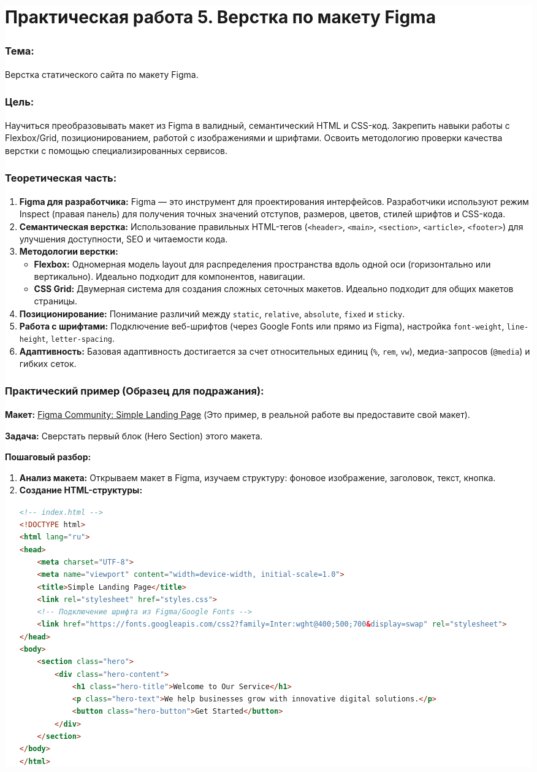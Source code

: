 # Практическая работа 5. Верстка по макету Figma

### **Тема:**
Верстка статического сайта по макету Figma.

### **Цель:**
Научиться преобразовывать макет из Figma в валидный, семантический HTML и CSS-код. Закрепить навыки работы с Flexbox/Grid, позиционированием, работой с изображениями и шрифтами. Освоить методологию проверки качества верстки с помощью специализированных сервисов.

### **Теоретическая часть:**

1.  **Figma для разработчика:** Figma — это инструмент для проектирования интерфейсов. Разработчики используют режим Inspect (правая панель) для получения точных значений отступов, размеров, цветов, стилей шрифтов и CSS-кода.
2.  **Семантическая верстка:** Использование правильных HTML-тегов (`<header>`, `<main>`, `<section>`, `<article>`, `<footer>`) для улучшения доступности, SEO и читаемости кода.
3.  **Методологии верстки:**
    *   **Flexbox:** Одномерная модель layout для распределения пространства вдоль одной оси (горизонтально или вертикально). Идеально подходит для компонентов, навигации.
    *   **CSS Grid:** Двумерная система для создания сложных сеточных макетов. Идеально подходит для общих макетов страницы.
4.  **Позиционирование:** Понимание различий между `static`, `relative`, `absolute`, `fixed` и `sticky`.
5.  **Работа с шрифтами:** Подключение веб-шрифтов (через Google Fonts или прямо из Figma), настройка `font-weight`, `line-height`, `letter-spacing`.
6.  **Адаптивность:** Базовая адаптивность достигается за счет относительных единиц (`%`, `rem`, `vw`), медиа-запросов (`@media`) и гибких сеток.

### **Практический пример (Образец для подражания):**

**Макет:** [Figma Community: Simple Landing Page](https://www.figma.com/community/file/1013031152838016945) (Это пример, в реальной работе вы предоставите свой макет).

**Задача:** Сверстать первый блок (Hero Section) этого макета.

**Пошаговый разбор:**
1.  **Анализ макета:** Открываем макет в Figma, изучаем структуру: фоновое изображение, заголовок, текст, кнопка.
2.  **Создание HTML-структуры:**
    ```html
    <!-- index.html -->
    <!DOCTYPE html>
    <html lang="ru">
    <head>
        <meta charset="UTF-8">
        <meta name="viewport" content="width=device-width, initial-scale=1.0">
        <title>Simple Landing Page</title>
        <link rel="stylesheet" href="styles.css">
        <!-- Подключение шрифта из Figma/Google Fonts -->
        <link href="https://fonts.googleapis.com/css2?family=Inter:wght@400;500;700&display=swap" rel="stylesheet">
    </head>
    <body>
        <section class="hero">
            <div class="hero-content">
                <h1 class="hero-title">Welcome to Our Service</h1>
                <p class="hero-text">We help businesses grow with innovative digital solutions.</p>
                <button class="hero-button">Get Started</button>
            </div>
        </section>
    </body>
    </html>